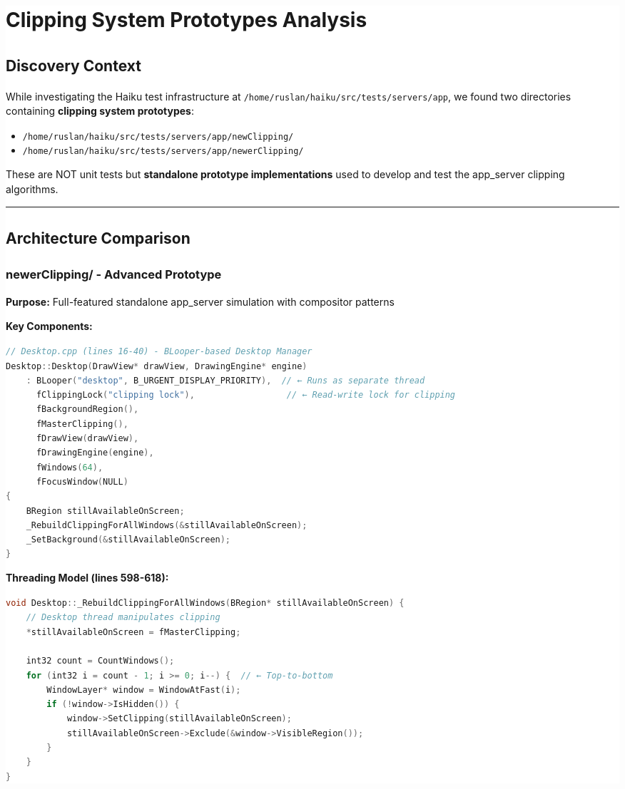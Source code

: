 # Clipping System Prototypes Analysis

## Discovery Context

While investigating the Haiku test infrastructure at `/home/ruslan/haiku/src/tests/servers/app`, we found two directories containing **clipping system prototypes**:
- `/home/ruslan/haiku/src/tests/servers/app/newClipping/`  
- `/home/ruslan/haiku/src/tests/servers/app/newerClipping/`

These are NOT unit tests but **standalone prototype implementations** used to develop and test the app_server clipping algorithms.

---

## Architecture Comparison

### newerClipping/ - Advanced Prototype

**Purpose:** Full-featured standalone app_server simulation with compositor patterns

**Key Components:**

```cpp
// Desktop.cpp (lines 16-40) - BLooper-based Desktop Manager
Desktop::Desktop(DrawView* drawView, DrawingEngine* engine)
    : BLooper("desktop", B_URGENT_DISPLAY_PRIORITY),  // ← Runs as separate thread
      fClippingLock("clipping lock"),                  // ← Read-write lock for clipping
      fBackgroundRegion(),
      fMasterClipping(),
      fDrawView(drawView),
      fDrawingEngine(engine),
      fWindows(64),
      fFocusWindow(NULL)
{
    BRegion stillAvailableOnScreen;
    _RebuildClippingForAllWindows(&stillAvailableOnScreen);
    _SetBackground(&stillAvailableOnScreen);
}
```

**Threading Model (lines 598-618):**
```cpp
void Desktop::_RebuildClippingForAllWindows(BRegion* stillAvailableOnScreen) {
    // Desktop thread manipulates clipping
    *stillAvailableOnScreen = fMasterClipping;
    
    int32 count = CountWindows();
    for (int32 i = count - 1; i >= 0; i--) {  // ← Top-to-bottom
        WindowLayer* window = WindowAtFast(i);
        if (!window->IsHidden()) {
            window->SetClipping(stillAvailableOnScreen);
            stillAvailableOnScreen->Exclude(&window->VisibleRegion());
        }
    }
}
```
